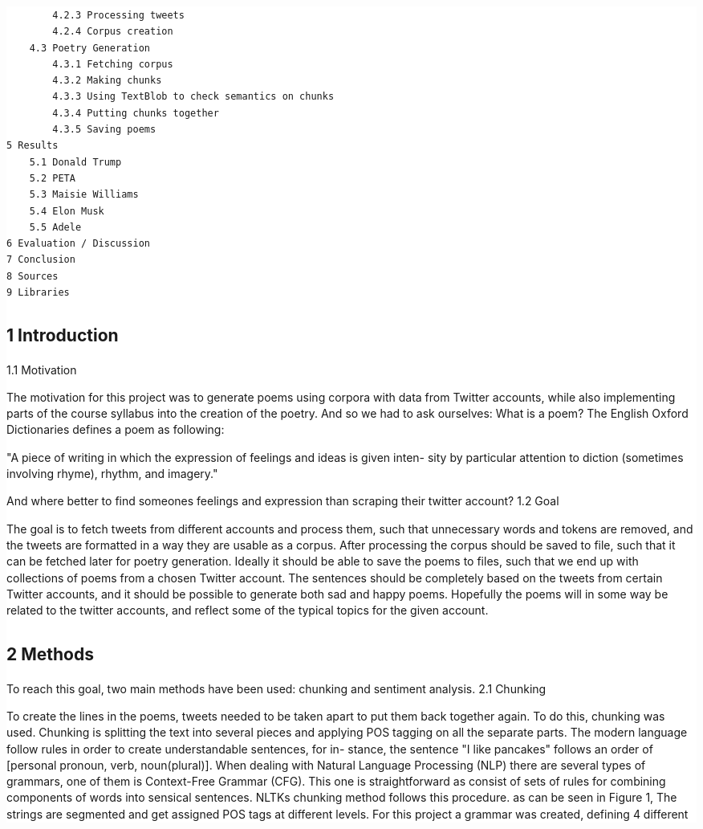             4.2.3 Processing tweets
            4.2.4 Corpus creation
        4.3 Poetry Generation
            4.3.1 Fetching corpus
            4.3.2 Making chunks
            4.3.3 Using TextBlob to check semantics on chunks
            4.3.4 Putting chunks together
            4.3.5 Saving poems
    5 Results
        5.1 Donald Trump
        5.2 PETA
        5.3 Maisie Williams
        5.4 Elon Musk
        5.5 Adele
    6 Evaluation / Discussion
    7 Conclusion
    8 Sources
    9 Libraries

## 1 Introduction
1.1 Motivation

The motivation for this project was to generate poems using corpora with data
from Twitter accounts, while also implementing parts of the course syllabus into
the creation of the poetry. And so we had to ask ourselves: What is a poem? The
English Oxford Dictionaries defines a poem as following:

"A piece of writing in which the expression of feelings and ideas is given inten-
sity by particular attention to diction (sometimes involving rhyme), rhythm, and
imagery."

And where better to find someones feelings and expression than scraping their
twitter account?
1.2 Goal

The goal is to fetch tweets from different accounts and process them, such that
unnecessary words and tokens are removed, and the tweets are formatted in a
way they are usable as a corpus. After processing the corpus should be saved
to file, such that it can be fetched later for poetry generation. Ideally it should
be able to save the poems to files, such that we end up with collections of poems
from a chosen Twitter account. The sentences should be completely based on the
tweets from certain Twitter accounts, and it should be possible to generate both
sad and happy poems. Hopefully the poems will in some way be related to the
twitter accounts, and reflect some of the typical topics for the given account.
## 2 Methods

To reach this goal, two main methods have been used: chunking and sentiment
analysis.
2.1 Chunking

To create the lines in the poems, tweets needed to be taken apart to put them
back together again. To do this, chunking was used. Chunking is splitting the
text into several pieces and applying POS tagging on all the separate parts. The
modern language follow rules in order to create understandable sentences, for in-
stance, the sentence "I like pancakes" follows an order of [personal pronoun, verb,
noun(plural)]. When dealing with Natural Language Processing (NLP) there are
several types of grammars, one of them is Context-Free Grammar (CFG). This
one is straightforward as consist of sets of rules for combining components of
words into sensical sentences. NLTKs chunking method follows this procedure.
as can be seen in Figure 1, The strings are segmented and get assigned POS tags
at different levels. For this project a grammar was created, defining 4 different
